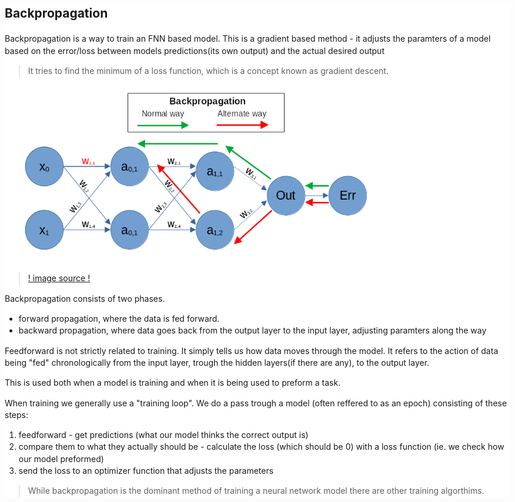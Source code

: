## Backpropagation

Backpropagation is a way to train an FNN based model. This is a gradient based method - it adjusts the paramters of a model based on the error/loss between models predictions(its own output) and the actual desired output 
> It tries to find the minimum of a loss function, which is a concept known as gradient descent.

<img src="assets/backpropagation.png" height="300px" width="650px">

>[! image source !](https://ai.stackexchange.com/questions/31566/different-ways-to-calculate-backpropagation-derivatives-any-difference)


Backpropagation consists of two phases. 
- forward propagation, where the data is fed forward. 
- backward propagation, where data goes back from the output layer to the input layer, adjusting paramters along the way 

Feedforward is not strictly related to training. It simply tells us how data moves through the model. It refers to the action of data being "fed" chronologically from the input layer, trough the hidden layers(if there are any), to the output layer.

This is used both when a model is training and when it is being used to preform a task.

When training we generally use a "training loop". We do a pass trough a model (often reffered to as an epoch) consisting of these steps:

1. feedforward - get predictions (what our model thinks the correct output is)
2. compare them to what they actually should be - calculate the loss (which should be 0) with a loss function (ie. we check how our model preformed)
3. send the loss to an optimizer function that adjusts the parameters

> While backpropagation is the dominant method of training a neural network model there are other training algorthims. 
